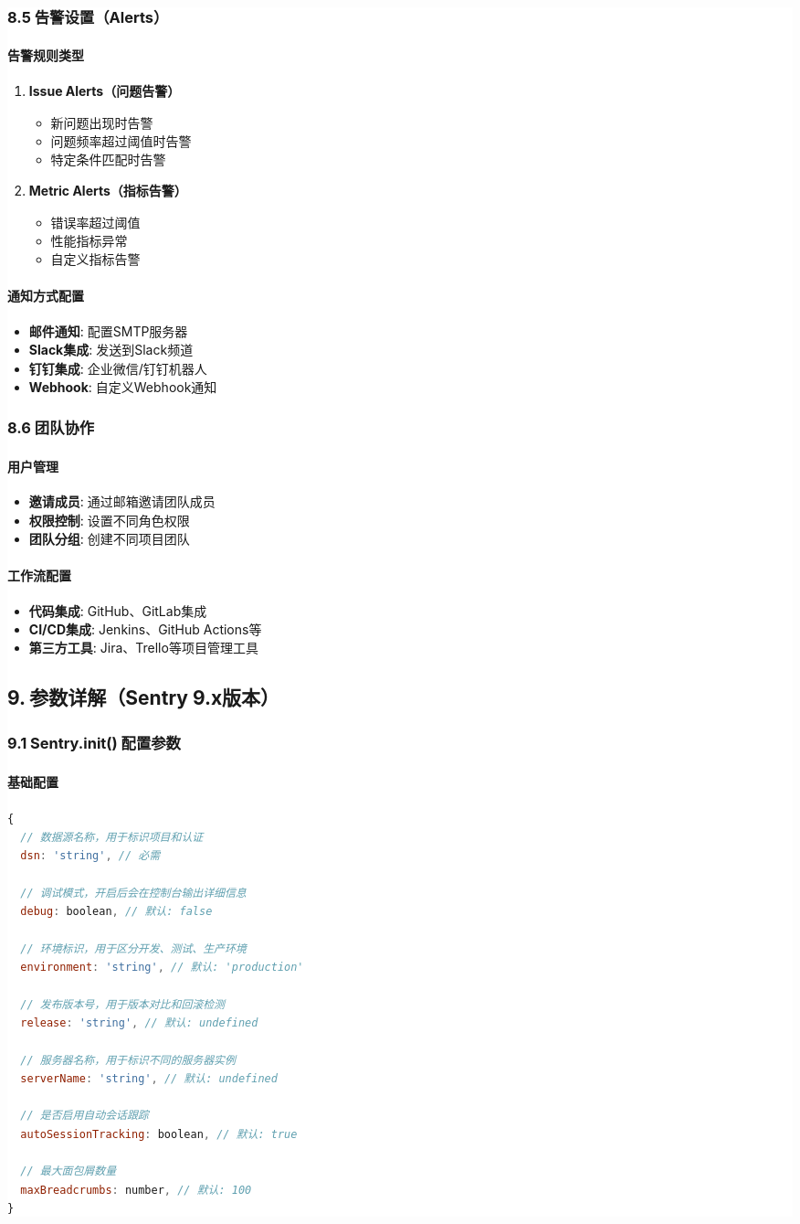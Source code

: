 ### 8.5 告警设置（Alerts）

#### 告警规则类型
1. **Issue Alerts（问题告警）**
   - 新问题出现时告警
   - 问题频率超过阈值时告警
   - 特定条件匹配时告警

2. **Metric Alerts（指标告警）**
   - 错误率超过阈值
   - 性能指标异常
   - 自定义指标告警

#### 通知方式配置
- **邮件通知**: 配置SMTP服务器
- **Slack集成**: 发送到Slack频道
- **钉钉集成**: 企业微信/钉钉机器人
- **Webhook**: 自定义Webhook通知

### 8.6 团队协作

#### 用户管理
- **邀请成员**: 通过邮箱邀请团队成员
- **权限控制**: 设置不同角色权限
- **团队分组**: 创建不同项目团队

#### 工作流配置
- **代码集成**: GitHub、GitLab集成
- **CI/CD集成**: Jenkins、GitHub Actions等
- **第三方工具**: Jira、Trello等项目管理工具

## 9. 参数详解（Sentry 9.x版本）

### 9.1 Sentry.init() 配置参数

#### 基础配置
```javascript
{
  // 数据源名称，用于标识项目和认证
  dsn: 'string', // 必需

  // 调试模式，开启后会在控制台输出详细信息
  debug: boolean, // 默认: false

  // 环境标识，用于区分开发、测试、生产环境
  environment: 'string', // 默认: 'production'

  // 发布版本号，用于版本对比和回滚检测
  release: 'string', // 默认: undefined

  // 服务器名称，用于标识不同的服务器实例
  serverName: 'string', // 默认: undefined

  // 是否启用自动会话跟踪
  autoSessionTracking: boolean, // 默认: true

  // 最大面包屑数量
  maxBreadcrumbs: number, // 默认: 100
}
```
